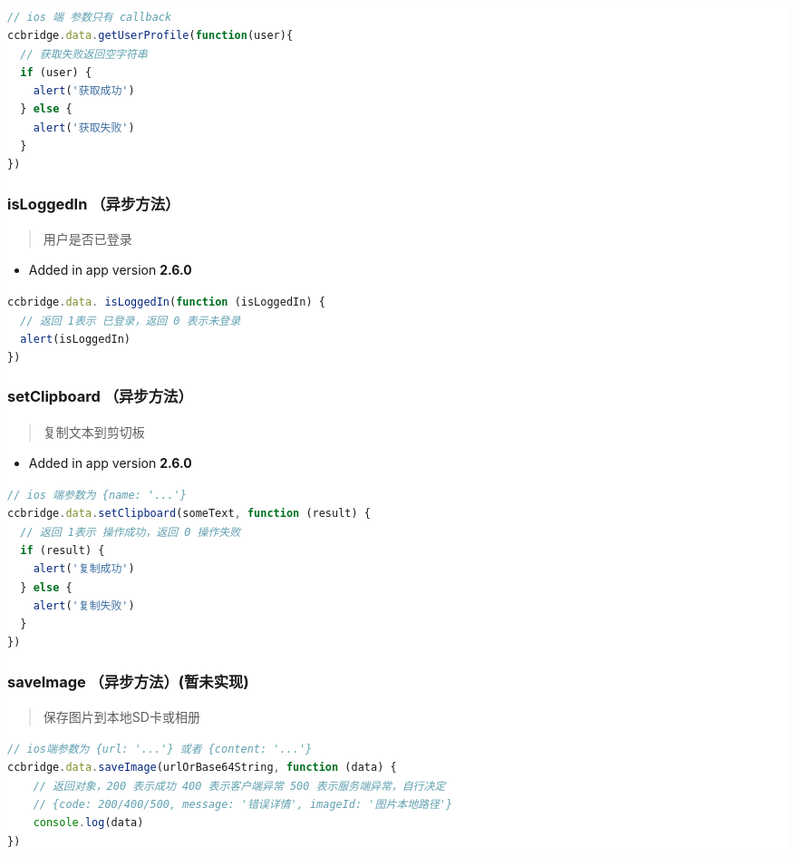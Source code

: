 

```javascript
// ios 端 参数只有 callback
ccbridge.data.getUserProfile(function(user){
  // 获取失败返回空字符串
  if (user) {
    alert('获取成功')
  } else {
    alert('获取失败')
  }
})
```



### isLoggedIn （异步方法）

> 用户是否已登录

* Added in app version **2.6.0**

```javascript
ccbridge.data. isLoggedIn(function (isLoggedIn) {
  // 返回 1表示 已登录，返回 0 表示未登录
  alert(isLoggedIn)
})
```

### setClipboard （异步方法）

> 复制文本到剪切板

* Added in app version **2.6.0**

```javascript
// ios 端参数为 {name: '...'}
ccbridge.data.setClipboard(someText, function (result) {
  // 返回 1表示 操作成功，返回 0 操作失败
  if (result) {
    alert('复制成功')
  } else {
    alert('复制失败')
  }
})
```

### saveImage （异步方法）(暂未实现)

> 保存图片到本地SD卡或相册


```javascript
// ios端参数为 {url: '...'} 或者 {content: '...'}
ccbridge.data.saveImage(urlOrBase64String, function (data) {
    // 返回对象，200 表示成功 400 表示客户端异常 500 表示服务端异常，自行决定
    // {code: 200/400/500, message: '错误详情', imageId: '图片本地路径'}
    console.log(data)
})
```
